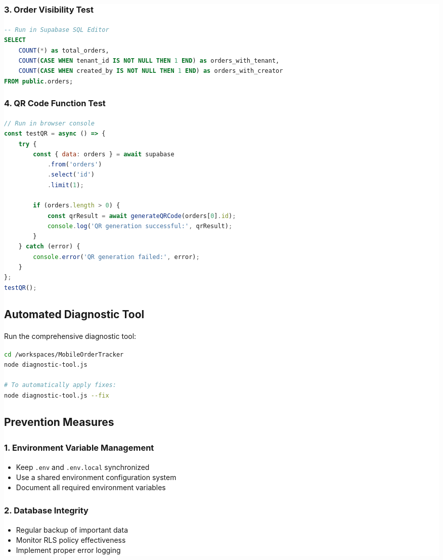 ### 3. Order Visibility Test
```sql
-- Run in Supabase SQL Editor
SELECT 
    COUNT(*) as total_orders,
    COUNT(CASE WHEN tenant_id IS NOT NULL THEN 1 END) as orders_with_tenant,
    COUNT(CASE WHEN created_by IS NOT NULL THEN 1 END) as orders_with_creator
FROM public.orders;
```

### 4. QR Code Function Test
```javascript
// Run in browser console
const testQR = async () => {
    try {
        const { data: orders } = await supabase
            .from('orders')
            .select('id')
            .limit(1);
        
        if (orders.length > 0) {
            const qrResult = await generateQRCode(orders[0].id);
            console.log('QR generation successful:', qrResult);
        }
    } catch (error) {
        console.error('QR generation failed:', error);
    }
};
testQR();
```

## Automated Diagnostic Tool

Run the comprehensive diagnostic tool:

```bash
cd /workspaces/MobileOrderTracker
node diagnostic-tool.js

# To automatically apply fixes:
node diagnostic-tool.js --fix
```

## Prevention Measures

### 1. Environment Variable Management
- Keep `.env` and `.env.local` synchronized
- Use a shared environment configuration system
- Document all required environment variables

### 2. Database Integrity
- Regular backup of important data
- Monitor RLS policy effectiveness
- Implement proper error logging
